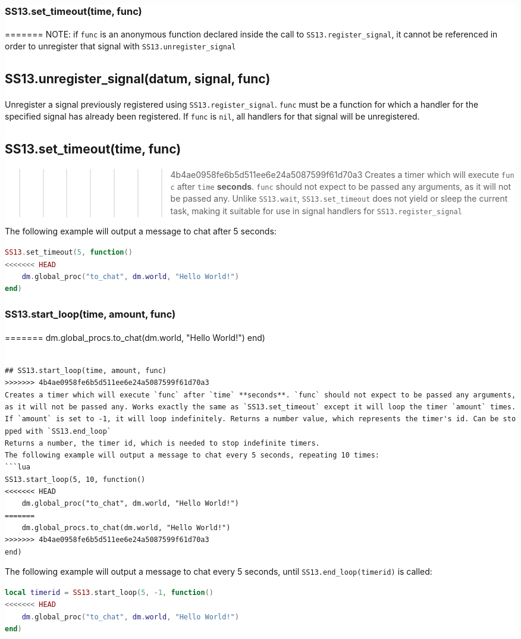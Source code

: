 ### SS13.set_timeout(time, func)
=======
NOTE: if `func` is an anonymous function declared inside the call to `SS13.register_signal`, it cannot be referenced in order to unregister that signal with `SS13.unregister_signal`

## SS13.unregister_signal(datum, signal, func)
Unregister a signal previously registered using `SS13.register_signal`. `func` must be a function for which a handler for the specified signal has already been registered. If `func` is `nil`, all handlers for that signal will be unregistered.

## SS13.set_timeout(time, func)
>>>>>>> 4b4ae0958fe6b5d511ee6e24a5087599f61d70a3
Creates a timer which will execute `func` after `time` **seconds**. `func` should not expect to be passed any arguments, as it will not be passed any. Unlike `SS13.wait`, `SS13.set_timeout` does not yield or sleep the current task, making it suitable for use in signal handlers for `SS13.register_signal`

The following example will output a message to chat after 5 seconds:
```lua
SS13.set_timeout(5, function()
<<<<<<< HEAD
	dm.global_proc("to_chat", dm.world, "Hello World!")
end)
```

### SS13.start_loop(time, amount, func)
=======
	dm.global_procs.to_chat(dm.world, "Hello World!")
end)
```

## SS13.start_loop(time, amount, func)
>>>>>>> 4b4ae0958fe6b5d511ee6e24a5087599f61d70a3
Creates a timer which will execute `func` after `time` **seconds**. `func` should not expect to be passed any arguments, as it will not be passed any. Works exactly the same as `SS13.set_timeout` except it will loop the timer `amount` times. If `amount` is set to -1, it will loop indefinitely. Returns a number value, which represents the timer's id. Can be stopped with `SS13.end_loop`
Returns a number, the timer id, which is needed to stop indefinite timers.
The following example will output a message to chat every 5 seconds, repeating 10 times:
```lua
SS13.start_loop(5, 10, function()
<<<<<<< HEAD
	dm.global_proc("to_chat", dm.world, "Hello World!")
=======
	dm.global_procs.to_chat(dm.world, "Hello World!")
>>>>>>> 4b4ae0958fe6b5d511ee6e24a5087599f61d70a3
end)
```
The following example will output a message to chat every 5 seconds, until `SS13.end_loop(timerid)` is called:
```lua
local timerid = SS13.start_loop(5, -1, function()
<<<<<<< HEAD
	dm.global_proc("to_chat", dm.world, "Hello World!")
end)
```

